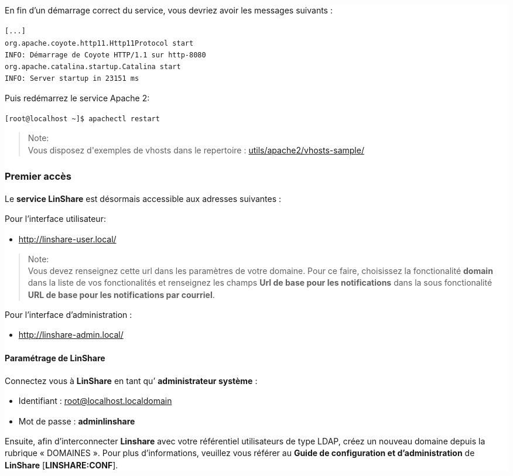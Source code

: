 En fin d’un démarrage correct du service, vous devriez avoir les messages suivants :

```
[...]
org.apache.coyote.http11.Http11Protocol start
INFO: Démarrage de Coyote HTTP/1.1 sur http-8080
org.apache.catalina.startup.Catalina start
INFO: Server startup in 23151 ms
```

Puis redémarrez le service Apache 2:

`[root@localhost ~]$ apachectl restart`

> Note:<br/>
    Vous disposez d'exemples de vhosts dans le repertoire : [utils/apache2/vhosts-sample/](../../../utils/apache2/vhosts-sample/)

<a name="firstAccess">

### Premier accès

</a>

Le __service LinShare__ est désormais accessible aux adresses suivantes :

Pour l’interface utilisateur:

  * http://linshare-user.local/

> Note:<br/>
  Vous devez renseignez cette url dans les paramètres de votre domaine. Pour ce faire, choisissez la fonctionalité __domain__ dans la liste de vos fonctionalités
et renseignez les champs __Url de base pour les notifications__ dans la sous fonctionalité __URL de base pour les notifications par courriel__.

Pour l’interface d’administration :

  * http://linshare-admin.local/

#### Paramétrage de LinShare

Connectez vous à __LinShare__ en tant qu’ __administrateur système__ :

  * Identifiant : root@localhost.localdomain

  * Mot de passe : __adminlinshare__

Ensuite, afin d’interconnecter __Linshare__ avec votre référentiel utilisateurs de type LDAP, créez un nouveau domaine depuis la rubrique « DOMAINES ». Pour plus d’informations, veuillez vous référer au __Guide de configuration et d’administration__ de __LinShare__ [__LINSHARE:CONF__].



